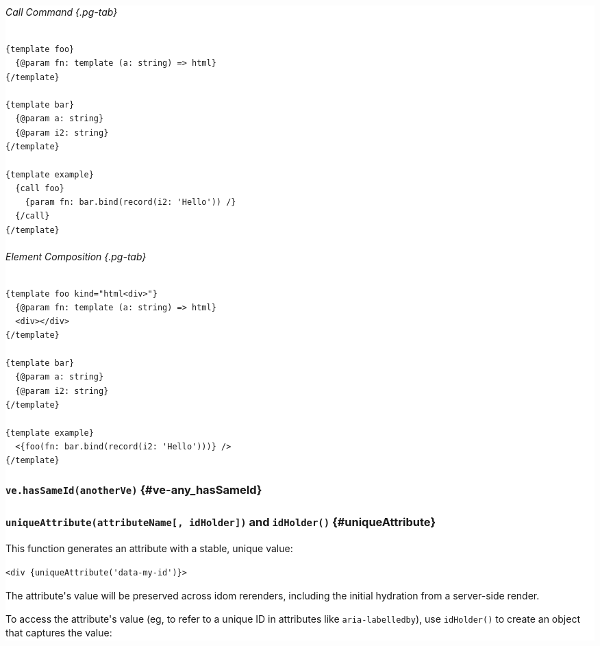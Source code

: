 ###### Call Command {.pg-tab}

```soy
{template foo}
  {@param fn: template (a: string) => html}
{/template}

{template bar}
  {@param a: string}
  {@param i2: string}
{/template}

{template example}
  {call foo}
    {param fn: bar.bind(record(i2: 'Hello')) /}
  {/call}
{/template}
```

###### Element Composition {.pg-tab}

```soy
{template foo kind="html<div>"}
  {@param fn: template (a: string) => html}
  <div></div>
{/template}

{template bar}
  {@param a: string}
  {@param i2: string}
{/template}

{template example}
  <{foo(fn: bar.bind(record(i2: 'Hello')))} />
{/template}
```

</section>

### `ve.hasSameId(anotherVe)` {#ve-any_hasSameId}

### `uniqueAttribute(attributeName[, idHolder])` and `idHolder()` {#uniqueAttribute}

This function generates an attribute with a stable, unique value:

```soy
<div {uniqueAttribute('data-my-id')}>
```

The attribute's value will be preserved across idom rerenders, including the
initial hydration from a server-side render.

To access the attribute's value (eg, to refer to a unique ID in attributes like
`aria-labelledby`), use `idHolder()` to create an object that captures the
value:
